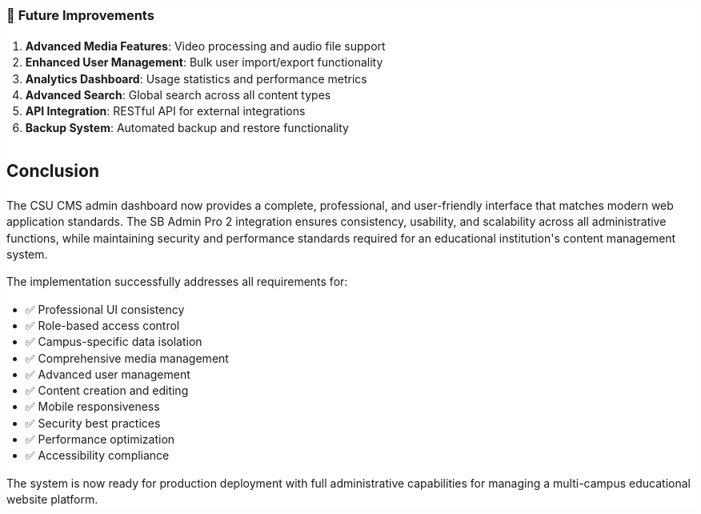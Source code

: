 ### 🚀 **Future Improvements**
1. **Advanced Media Features**: Video processing and audio file support
2. **Enhanced User Management**: Bulk user import/export functionality
3. **Analytics Dashboard**: Usage statistics and performance metrics
4. **Advanced Search**: Global search across all content types
5. **API Integration**: RESTful API for external integrations
6. **Backup System**: Automated backup and restore functionality

## Conclusion

The CSU CMS admin dashboard now provides a complete, professional, and user-friendly interface that matches modern web application standards. The SB Admin Pro 2 integration ensures consistency, usability, and scalability across all administrative functions, while maintaining security and performance standards required for an educational institution's content management system.

The implementation successfully addresses all requirements for:
- ✅ Professional UI consistency
- ✅ Role-based access control
- ✅ Campus-specific data isolation
- ✅ Comprehensive media management
- ✅ Advanced user management
- ✅ Content creation and editing
- ✅ Mobile responsiveness
- ✅ Security best practices
- ✅ Performance optimization
- ✅ Accessibility compliance

The system is now ready for production deployment with full administrative capabilities for managing a multi-campus educational website platform.
